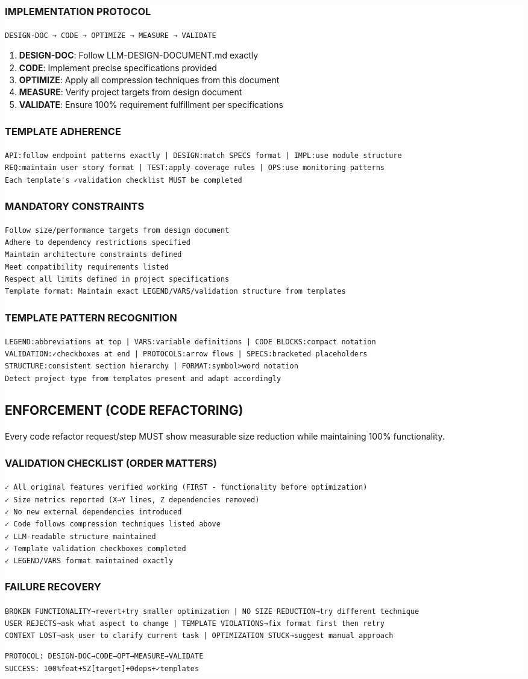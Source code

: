 ### IMPLEMENTATION PROTOCOL
```
DESIGN-DOC → CODE → OPTIMIZE → MEASURE → VALIDATE
```
1. **DESIGN-DOC**: Follow LLM-DESIGN-DOCUMENT.md exactly
2. **CODE**: Implement precise specifications provided
3. **OPTIMIZE**: Apply all compression techniques from this document
4. **MEASURE**: Verify project targets from design document
5. **VALIDATE**: Ensure 100% requirement fulfillment per specifications

### TEMPLATE ADHERENCE
```
API:follow endpoint patterns exactly | DESIGN:match SPECS format | IMPL:use module structure
REQ:maintain user story format | TEST:apply coverage rules | OPS:use monitoring patterns
Each template's ✓validation checklist MUST be completed
```

### MANDATORY CONSTRAINTS
```
Follow size/performance targets from design document
Adhere to dependency restrictions specified
Maintain architecture constraints defined
Meet compatibility requirements listed
Respect all limits defined in project specifications
Template format: Maintain exact LEGEND/VARS/validation structure from templates
```

### TEMPLATE PATTERN RECOGNITION
```
LEGEND:abbreviations at top | VARS:variable definitions | CODE BLOCKS:compact notation
VALIDATION:✓checkboxes at end | PROTOCOLS:arrow flows | SPECS:bracketed placeholders
STRUCTURE:consistent section hierarchy | FORMAT:symbol>word notation
Detect project type from templates present and adapt accordingly
```

## ENFORCEMENT (CODE REFACTORING)
Every code refactor request/step MUST show measurable size reduction while maintaining 100% functionality.

### VALIDATION CHECKLIST (ORDER MATTERS)
```
✓ All original features verified working (FIRST - functionality before optimization)
✓ Size metrics reported (X→Y lines, Z dependencies removed)
✓ No new external dependencies introduced  
✓ Code follows compression techniques listed above
✓ LLM-readable structure maintained
✓ Template validation checkboxes completed
✓ LEGEND/VARS format maintained exactly
```

### FAILURE RECOVERY
```
BROKEN FUNCTIONALITY→revert+try smaller optimization | NO SIZE REDUCTION→try different technique
USER REJECTS→ask what aspect to change | TEMPLATE VIOLATIONS→fix format first then retry
CONTEXT LOST→ask user to clarify current task | OPTIMIZATION STUCK→suggest manual approach
```

```
PROTOCOL: DESIGN-DOC→CODE→OPT→MEASURE→VALIDATE
SUCCESS: 100%feat+SZ[target]+0deps+✓templates
```
